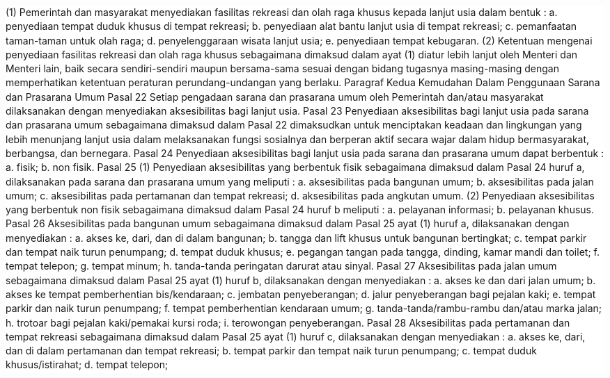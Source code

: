 (1) Pemerintah dan masyarakat menyediakan fasilitas rekreasi dan olah raga khusus kepada lanjut usia dalam bentuk :
a. penyediaan tempat duduk khusus di tempat rekreasi;
b. penyediaan alat bantu lanjut usia di tempat rekreasi;
c. pemanfaatan taman-taman untuk olah raga;
d. penyelenggaraan wisata lanjut usia;
e. penyediaan tempat kebugaran.
(2) Ketentuan mengenai penyediaan fasilitas rekreasi dan olah raga khusus sebagaimana dimaksud dalam ayat (1) diatur lebih lanjut oleh Menteri dan Menteri lain, baik secara sendiri-sendiri maupun bersama-sama sesuai dengan bidang tugasnya masing-masing dengan memperhatikan ketentuan peraturan perundang-undangan yang berlaku. Paragraf Kedua Kemudahan Dalam Penggunaan Sarana dan Prasarana Umum
Pasal 22
Setiap pengadaan sarana dan prasarana umum oleh Pemerintah dan/atau masyarakat dilaksanakan dengan menyediakan aksesibilitas bagi lanjut usia.
Pasal 23
Penyediaan aksesibilitas bagi lanjut usia pada sarana dan prasarana umum sebagaimana dimaksud dalam Pasal 22 dimaksudkan untuk menciptakan keadaan dan lingkungan yang lebih menunjang lanjut usia dalam melaksanakan fungsi sosialnya dan berperan aktif secara wajar dalam hidup bermasyarakat, berbangsa, dan bernegara.
Pasal 24
Penyediaan aksesibilitas bagi lanjut usia pada sarana dan prasarana umum dapat berbentuk :
a. fisik;
b. non fisik.
Pasal 25
(1) Penyediaan aksesibilitas yang berbentuk fisik sebagaimana dimaksud dalam Pasal 24 huruf a, dilaksanakan pada sarana dan prasarana umum yang meliputi :
a. aksesibilitas pada bangunan umum;
b. aksesibilitas pada jalan umum;
c. aksesibilitas pada pertamanan dan tempat rekreasi;
d. aksesibilitas pada angkutan umum.
(2) Penyediaan aksesibilitas yang berbentuk non fisik sebagaimana dimaksud dalam Pasal 24 huruf b meliputi :
a. pelayanan informasi;
b. pelayanan khusus.
Pasal 26
Aksesibilitas pada bangunan umum sebagaimana dimaksud dalam Pasal 25 ayat (1) huruf a, dilaksanakan dengan menyediakan :
a. akses ke, dari, dan di dalam bangunan;
b. tangga dan lift khusus untuk bangunan bertingkat;
c. tempat parkir dan tempat naik turun penumpang;
d. tempat duduk khusus;
e. pegangan tangan pada tangga, dinding, kamar mandi dan toilet;
f. tempat telepon;
g. tempat minum;
h. tanda-tanda peringatan darurat atau sinyal.
Pasal 27
Aksesibilitas pada jalan umum sebagaimana dimaksud dalam Pasal 25 ayat (1) huruf b, dilaksanakan dengan menyediakan :
a. akses ke dan dari jalan umum;
b. akses ke tempat pemberhentian bis/kendaraan;
c. jembatan penyeberangan;
d. jalur penyeberangan bagi pejalan kaki;
e. tempat parkir dan naik turun penumpang;
f. tempat pemberhentian kendaraan umum;
g. tanda-tanda/rambu-rambu dan/atau marka jalan;
h. trotoar bagi pejalan kaki/pemakai kursi roda;
i. terowongan penyeberangan.
Pasal 28
Aksesibilitas pada pertamanan dan tempat rekreasi sebagaimana dimaksud dalam Pasal 25 ayat (1) huruf c, dilaksanakan dengan menyediakan :
a. akses ke, dari, dan di dalam pertamanan dan tempat rekreasi;
b. tempat parkir dan tempat naik turun penumpang;
c. tempat duduk khusus/istirahat;
d. tempat telepon;